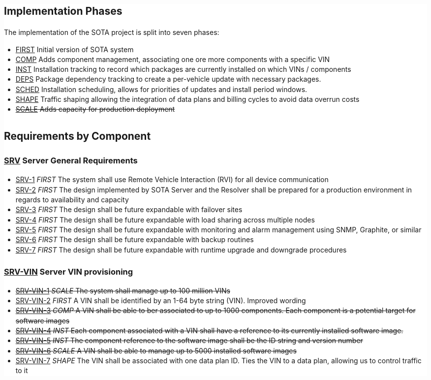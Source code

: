 ## <a name="implementation-phases">Implementation Phases</a>

The implementation of the SOTA project is split into seven phases:

   * [FIRST](#requirements-first) Initial version of SOTA system
   * [COMP](#requirements-comp) Adds component management, associating one ore more components with a specific VIN
   * [INST](#requirements-inst) Installation tracking to record which packages are currently installed on which VINs / components
   * [DEPS](#requirements-deps) Package dependency tracking to create a per-vehicle update with necessary packages.
   * [SCHED](#requirements-sched) Installation scheduling, allows for priorities of updates and install period windows. 
   * [SHAPE](#requirements-shape) Traffic shaping allowing the integration of data plans and billing cycles to avoid data overrun costs
   * ~~[SCALE](#requirements-scale) Adds capacity for production deployment~~

## <a name="requirements-by-component">Requirements by Component</a>

### <a name="SRV">[SRV](#SRV)</a> Server General Requirements

   * <a name="SRV-1">[SRV-1](#SRV-1)</a> *FIRST* The system shall use Remote Vehicle Interaction (RVI) for all device communication
   * <a name="SRV-2">[SRV-2](#SRV-2)</a> *FIRST* The design implemented by SOTA Server and the Resolver shall be prepared for a production environment in regards to availability and capacity
   * <a name="SRV-3">[SRV-3](#SRV-3)</a> *FIRST* The design shall be future expandable with failover sites
   * <a name="SRV-4">[SRV-4](#SRV-4)</a> *FIRST* The design shall be future expandable with load sharing across multiple nodes
   * <a name="SRV-5">[SRV-5](#SRV-5)</a> *FIRST* The design shall be future expandable with monitoring and alarm management using SNMP, Graphite, or similar
   * <a name="SRV-6">[SRV-6](#SRV-6)</a> *FIRST* The design shall be future expandable with backup routines
   * <a name="SRV-7">[SRV-7](#SRV-7)</a> *FIRST* The design shall be future expandable with runtime upgrade and downgrade procedures

### <a name="SRV-VIN">[SRV-VIN](#SRV-VIN)</a> Server VIN provisioning

   * ~~<a name="SRV-VIN-1">[SRV-VIN-1](#SRV-VIN-1)</a> *SCALE* The system shall manage up to 100 million VINs~~
   * <a name="SRV-VIN-2">[SRV-VIN-2](#SRV-VIN-2)</a> *FIRST* A VIN shall be identified by an 1-64 byte string (VIN). Improved wording
   * ~~<a name="SRV-VIN-3">[SRV-VIN-3](#SRV-VIN-3)</a> *COMP* A VIN shall be able to ber associated to up to 1000 components. Each component is a potential target for software images~~
   * ~~<a name="SRV-VIN-4">[SRV-VIN-4](#SRV-VIN-4)</a> *INST* Each component associated with a VIN shall have a reference to its currently installed software image.~~
   * ~~<a name="SRV-VIN-5">[SRV-VIN-5](#SRV-VIN-5)</a> *INST* The component reference to the software image shall be the ID string and version number~~
   * ~~<a name="SRV-VIN-6">[SRV-VIN-6](#SRV-VIN-6)</a> *SCALE* A VIN shall be able to manage up to 5000 installed software images~~
   * <a name="SRV-VIN-7">[SRV-VIN-7](#SRV-VIN-7)</a> *SHAPE* The VIN shall be associated with one data plan ID. Ties the VIN to a data plan, allowing us to control traffic to it
